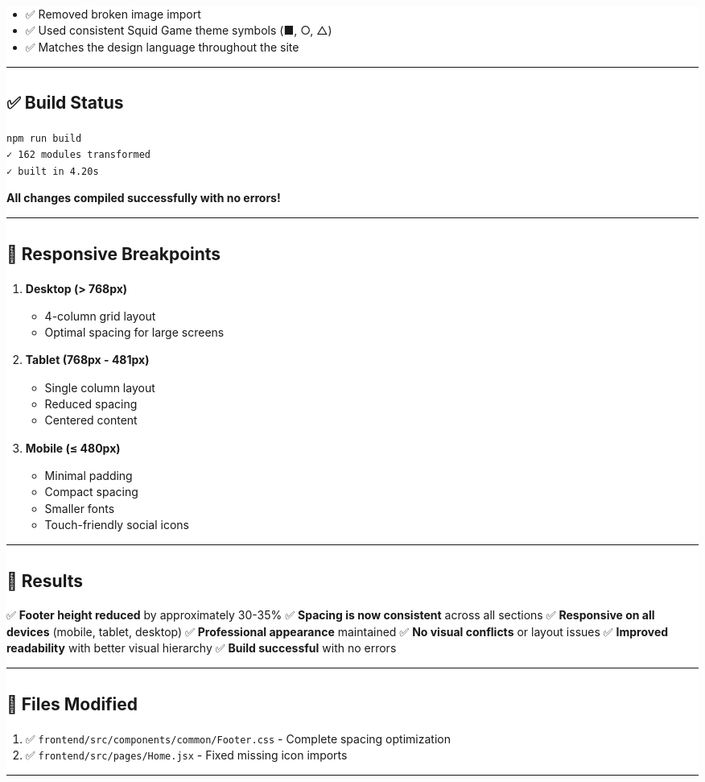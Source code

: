 - ✅ Removed broken image import
- ✅ Used consistent Squid Game theme symbols (■, ○, △)
- ✅ Matches the design language throughout the site

---

## ✅ Build Status

```bash
npm run build
✓ 162 modules transformed
✓ built in 4.20s
```

**All changes compiled successfully with no errors!**

---

## 📱 Responsive Breakpoints

1. **Desktop (> 768px)**
   - 4-column grid layout
   - Optimal spacing for large screens

2. **Tablet (768px - 481px)**
   - Single column layout
   - Reduced spacing
   - Centered content

3. **Mobile (≤ 480px)**
   - Minimal padding
   - Compact spacing
   - Smaller fonts
   - Touch-friendly social icons

---

## 🎯 Results

✅ **Footer height reduced** by approximately 30-35%
✅ **Spacing is now consistent** across all sections
✅ **Responsive on all devices** (mobile, tablet, desktop)
✅ **Professional appearance** maintained
✅ **No visual conflicts** or layout issues
✅ **Improved readability** with better visual hierarchy
✅ **Build successful** with no errors

---

## 📝 Files Modified

1. ✅ `frontend/src/components/common/Footer.css` - Complete spacing optimization
2. ✅ `frontend/src/pages/Home.jsx` - Fixed missing icon imports

---